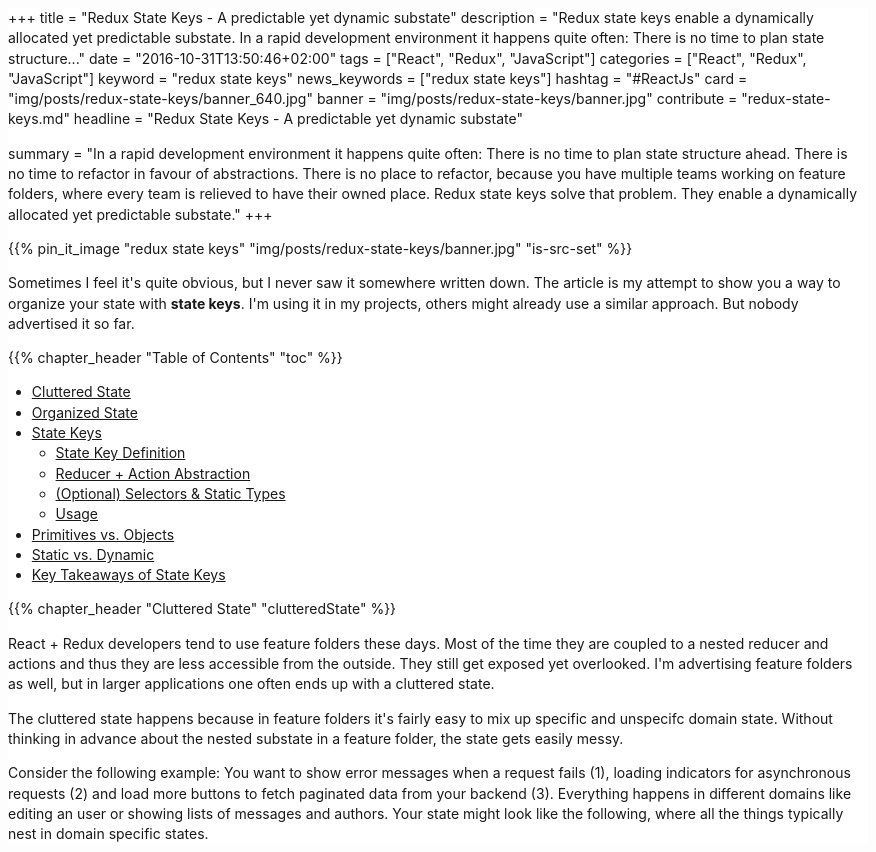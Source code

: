 +++
title = "Redux State Keys - A predictable yet dynamic substate"
description = "Redux state keys enable a dynamically allocated yet predictable substate. In a rapid development environment it happens quite often: There is no time to plan state structure..."
date = "2016-10-31T13:50:46+02:00"
tags = ["React", "Redux", "JavaScript"]
categories = ["React", "Redux", "JavaScript"]
keyword = "redux state keys"
news_keywords = ["redux state keys"]
hashtag = "#ReactJs"
card = "img/posts/redux-state-keys/banner_640.jpg"
banner = "img/posts/redux-state-keys/banner.jpg"
contribute = "redux-state-keys.md"
headline = "Redux State Keys - A predictable yet dynamic substate"

summary = "In a rapid development environment it happens quite often: There is no time to plan state structure ahead. There is no time to refactor in favour of abstractions. There is no place to refactor, because you have multiple teams working on feature folders, where every team is relieved to have their owned place. Redux state keys solve that problem. They enable a dynamically allocated yet predictable substate."
+++

{{% pin_it_image "redux state keys" "img/posts/redux-state-keys/banner.jpg" "is-src-set" %}}

Sometimes I feel it's quite obvious, but I never saw it somewhere written down. The article is my attempt to show you a way to organize your state with **state keys**. I'm using it in my projects, others might already use a similar approach. But nobody advertised it so far.

{{% chapter_header "Table of Contents" "toc" %}}

* [Cluttered State](#clutteredState)
* [Organized State](#organizedState)
* [State Keys](#stateKeys)
  * [State Key Definition](#stateKeyDefinition)
  * [Reducer + Action Abstraction](#reducerActionAbstraction)
  * [(Optional) Selectors & Static Types](#selectorsAndTypes)
  * [Usage](#usage)
* [Primitives vs. Objects](#primitivesVsObjects)
* [Static vs. Dynamic](#staticVsDynamic)
* [Key Takeaways of State Keys](#keyTakeaways)

{{% chapter_header "Cluttered State" "clutteredState" %}}

React + Redux developers tend to use feature folders these days. Most of the time they are coupled to a nested reducer and actions and thus they are less accessible from the outside. They still get exposed yet overlooked. I'm advertising feature folders as well, but in larger applications one often ends up with a cluttered state.

The cluttered state happens because in feature folders it's fairly easy to mix up specific and unspecifc domain state. Without thinking in advance about the nested substate in a feature folder, the state gets easily messy.

Consider the following example: You want to show error messages when a request fails (1), loading indicators for asynchronous requests (2) and load more buttons to fetch paginated data from your backend (3). Everything happens in different domains like editing an user or showing lists of messages and authors. Your state might look like the following, where all the things typically nest in domain specific states.
